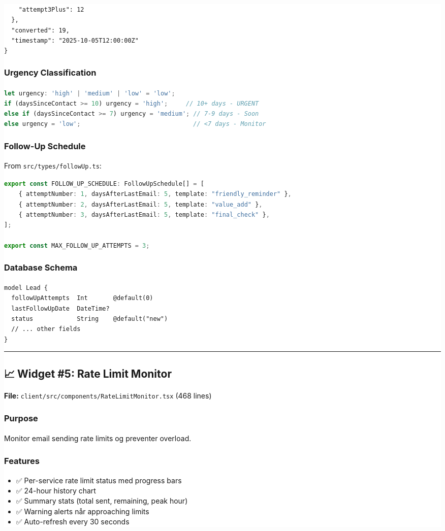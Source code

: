 ```http
    "attempt3Plus": 12
  },
  "converted": 19,
  "timestamp": "2025-10-05T12:00:00Z"
}
```

### Urgency Classification

```typescript
let urgency: 'high' | 'medium' | 'low' = 'low';
if (daysSinceContact >= 10) urgency = 'high';     // 10+ days - URGENT
else if (daysSinceContact >= 7) urgency = 'medium'; // 7-9 days - Soon
else urgency = 'low';                               // <7 days - Monitor
```

### Follow-Up Schedule

From `src/types/followUp.ts`:
```typescript
export const FOLLOW_UP_SCHEDULE: FollowUpSchedule[] = [
    { attemptNumber: 1, daysAfterLastEmail: 5, template: "friendly_reminder" },
    { attemptNumber: 2, daysAfterLastEmail: 5, template: "value_add" },
    { attemptNumber: 3, daysAfterLastEmail: 5, template: "final_check" },
];

export const MAX_FOLLOW_UP_ATTEMPTS = 3;
```

### Database Schema

```prisma
model Lead {
  followUpAttempts  Int       @default(0)
  lastFollowUpDate  DateTime?
  status            String    @default("new")
  // ... other fields
}
```

---

## 📈 Widget #5: Rate Limit Monitor

**File:** `client/src/components/RateLimitMonitor.tsx` (468 lines)

### Purpose

Monitor email sending rate limits og preventer overload.

### Features

- ✅ Per-service rate limit status med progress bars
- ✅ 24-hour history chart
- ✅ Summary stats (total sent, remaining, peak hour)
- ✅ Warning alerts når approaching limits
- ✅ Auto-refresh every 30 seconds

